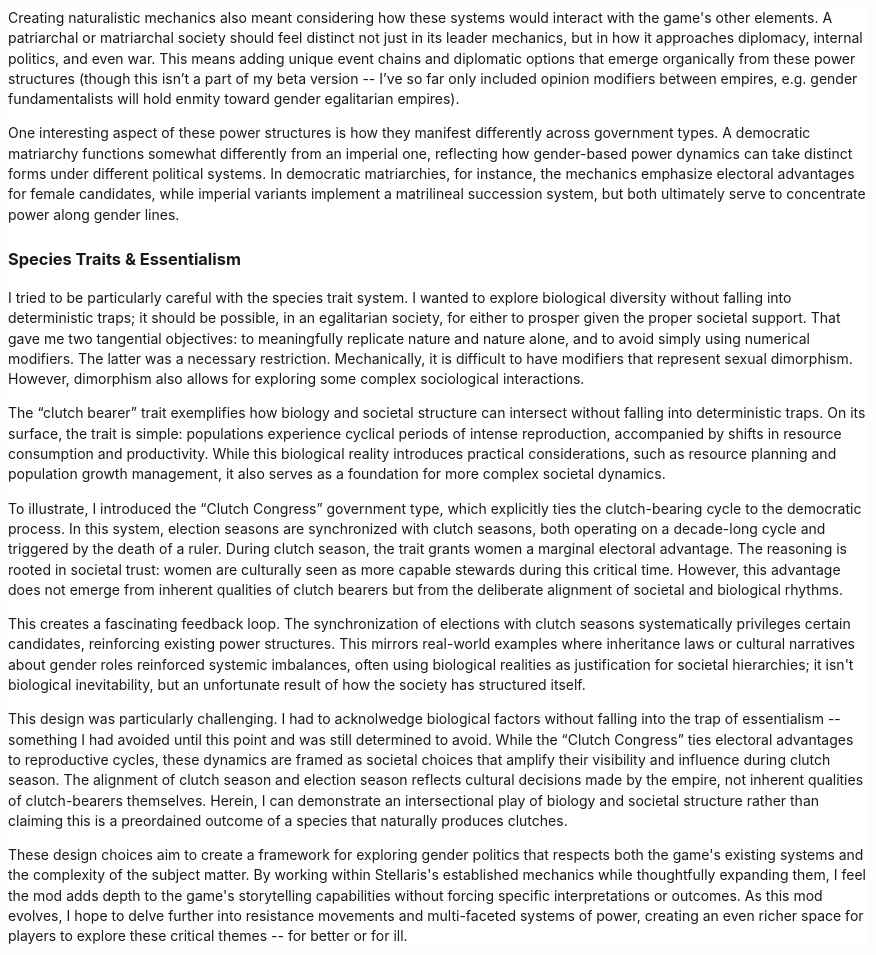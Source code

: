 Creating naturalistic mechanics also meant considering how these systems would interact with the game's other elements. A patriarchal or matriarchal society should feel distinct not just in its leader mechanics, but in how it approaches diplomacy, internal politics, and even war. This means adding unique event chains and diplomatic options that emerge organically from these power structures (though this isn’t a part of my beta version -- I’ve so far only included opinion modifiers between empires, e.g. gender fundamentalists will hold enmity toward gender egalitarian empires).

One interesting aspect of these power structures is how they manifest differently across government types. A democratic matriarchy functions somewhat differently from an imperial one, reflecting how gender-based power dynamics can take distinct forms under different political systems. In democratic matriarchies, for instance, the mechanics emphasize electoral advantages for female candidates, while imperial variants implement a matrilineal succession system, but both ultimately serve to concentrate power along gender lines.

### Species Traits & Essentialism

I tried to be particularly careful with the species trait system. I wanted to explore biological diversity without falling into deterministic traps; it should be possible, in an egalitarian society, for either to prosper given the proper societal support. That gave me two tangential objectives: to meaningfully replicate nature and nature alone, and to avoid simply using numerical modifiers. The latter was a necessary restriction. Mechanically, it is difficult to have modifiers that represent sexual dimorphism. However, dimorphism also allows for exploring some complex sociological interactions.

The “clutch bearer” trait exemplifies how biology and societal structure can intersect without falling into deterministic traps. On its surface, the trait is simple: populations experience cyclical periods of intense reproduction, accompanied by shifts in resource consumption and productivity. While this biological reality introduces practical considerations, such as resource planning and population growth management, it also serves as a foundation for more complex societal dynamics.

To illustrate, I introduced the “Clutch Congress” government type, which explicitly ties the clutch-bearing cycle to the democratic process. In this system, election seasons are synchronized with clutch seasons, both operating on a decade-long cycle and triggered by the death of a ruler. During clutch season, the trait grants women a marginal electoral advantage. The reasoning is rooted in societal trust: women are culturally seen as more capable stewards during this critical time. However, this advantage does not emerge from inherent qualities of clutch bearers but from the deliberate alignment of societal and biological rhythms.

This creates a fascinating feedback loop. The synchronization of elections with clutch seasons systematically privileges certain candidates, reinforcing existing power structures. This mirrors real-world examples where inheritance laws or cultural narratives about gender roles reinforced systemic imbalances, often using biological realities as justification for societal hierarchies; it isn't biological inevitability, but an unfortunate result of how the society has structured itself.

This design was particularly challenging. I had to acknolwedge biological factors without falling into the trap of essentialism -- something I had avoided until this point and was still determined to avoid. While the “Clutch Congress” ties electoral advantages to reproductive cycles, these dynamics are framed as societal choices that amplify their visibility and influence during clutch season. The alignment of clutch season and election season reflects cultural decisions made by the empire, not inherent qualities of clutch-bearers themselves. Herein, I can demonstrate an intersectional play of biology and societal structure rather than claiming this is a preordained outcome of a species that naturally produces clutches.

These design choices aim to create a framework for exploring gender politics that respects both the game's existing systems and the complexity of the subject matter. By working within Stellaris's established mechanics while thoughtfully expanding them, I feel the mod adds depth to the game's storytelling capabilities without forcing specific interpretations or outcomes. As this mod evolves, I hope to delve further into resistance movements and multi-faceted systems of power, creating an even richer space for players to explore these critical themes -- for better or for ill.
